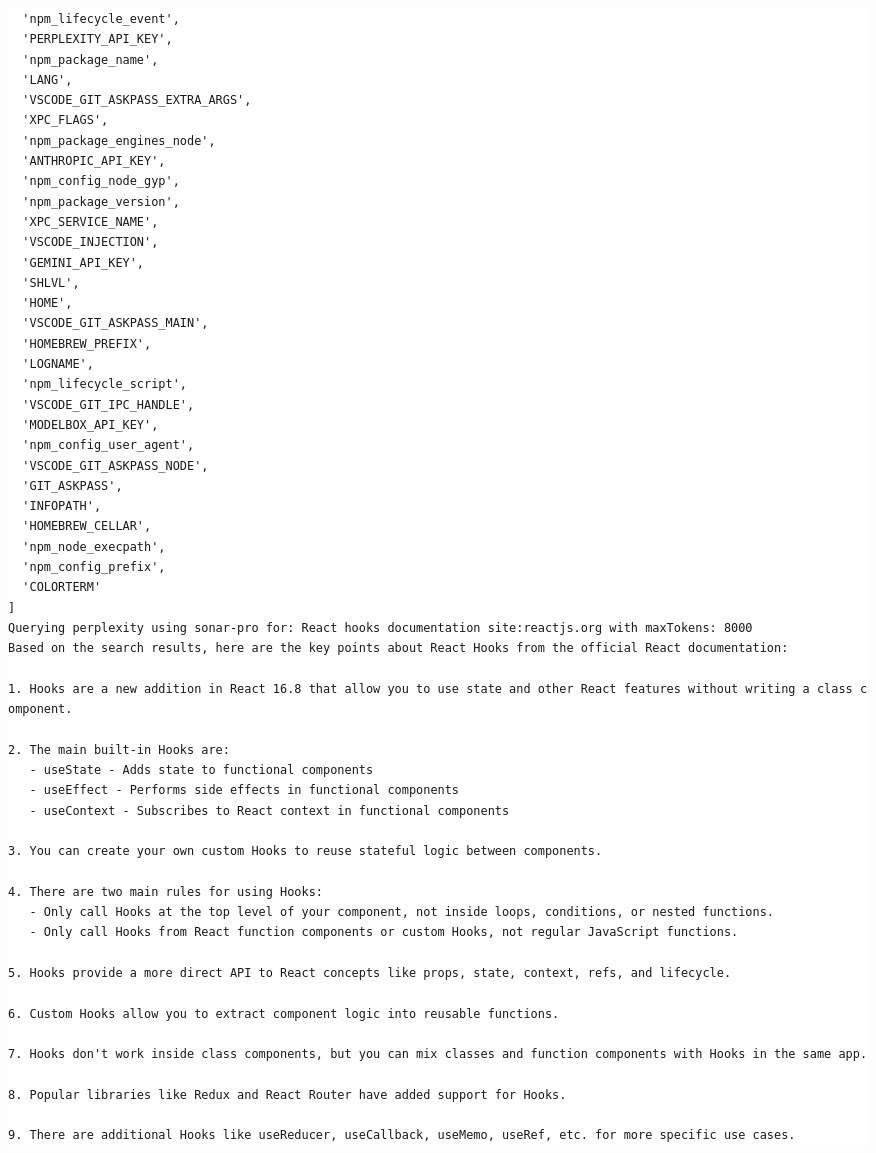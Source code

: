 ```
  'npm_lifecycle_event',
  'PERPLEXITY_API_KEY',
  'npm_package_name',
  'LANG',
  'VSCODE_GIT_ASKPASS_EXTRA_ARGS',
  'XPC_FLAGS',
  'npm_package_engines_node',
  'ANTHROPIC_API_KEY',
  'npm_config_node_gyp',
  'npm_package_version',
  'XPC_SERVICE_NAME',
  'VSCODE_INJECTION',
  'GEMINI_API_KEY',
  'SHLVL',
  'HOME',
  'VSCODE_GIT_ASKPASS_MAIN',
  'HOMEBREW_PREFIX',
  'LOGNAME',
  'npm_lifecycle_script',
  'VSCODE_GIT_IPC_HANDLE',
  'MODELBOX_API_KEY',
  'npm_config_user_agent',
  'VSCODE_GIT_ASKPASS_NODE',
  'GIT_ASKPASS',
  'INFOPATH',
  'HOMEBREW_CELLAR',
  'npm_node_execpath',
  'npm_config_prefix',
  'COLORTERM'
]
Querying perplexity using sonar-pro for: React hooks documentation site:reactjs.org with maxTokens: 8000
Based on the search results, here are the key points about React Hooks from the official React documentation:

1. Hooks are a new addition in React 16.8 that allow you to use state and other React features without writing a class component.

2. The main built-in Hooks are:
   - useState - Adds state to functional components
   - useEffect - Performs side effects in functional components
   - useContext - Subscribes to React context in functional components

3. You can create your own custom Hooks to reuse stateful logic between components.

4. There are two main rules for using Hooks:
   - Only call Hooks at the top level of your component, not inside loops, conditions, or nested functions.
   - Only call Hooks from React function components or custom Hooks, not regular JavaScript functions.

5. Hooks provide a more direct API to React concepts like props, state, context, refs, and lifecycle.

6. Custom Hooks allow you to extract component logic into reusable functions.

7. Hooks don't work inside class components, but you can mix classes and function components with Hooks in the same app.

8. Popular libraries like Redux and React Router have added support for Hooks.

9. There are additional Hooks like useReducer, useCallback, useMemo, useRef, etc. for more specific use cases.
```